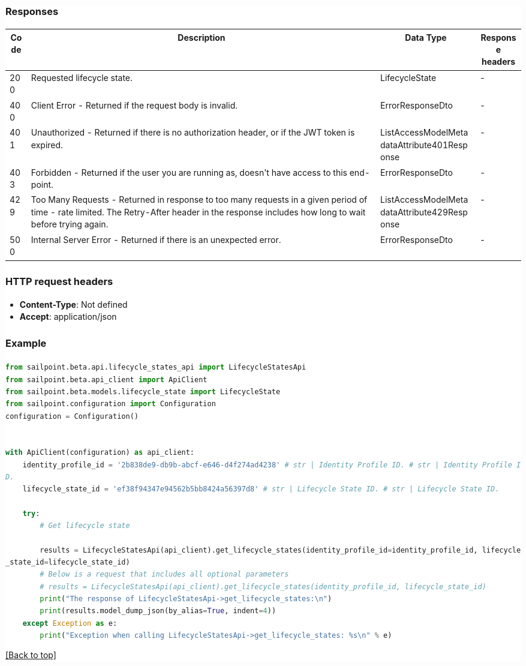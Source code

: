 ### Responses

| Code | Description | Data Type | Response headers |
| --- | --- | --- | --- |
| 200 | Requested lifecycle state. | LifecycleState | - |
| 400 | Client Error - Returned if the request body is invalid. | ErrorResponseDto | - |
| 401 | Unauthorized - Returned if there is no authorization header, or if the JWT token is expired. | ListAccessModelMetadataAttribute401Response | - |
| 403 | Forbidden - Returned if the user you are running as, doesn&#39;t have access to this end-point. | ErrorResponseDto | - |
| 429 | Too Many Requests - Returned in response to too many requests in a given period of time - rate limited. The Retry-After header in the response includes how long to wait before trying again. | ListAccessModelMetadataAttribute429Response | - |
| 500 | Internal Server Error - Returned if there is an unexpected error. | ErrorResponseDto | - |

### HTTP request headers

- **Content-Type**: Not defined
- **Accept**: application/json

### Example

```python
from sailpoint.beta.api.lifecycle_states_api import LifecycleStatesApi
from sailpoint.beta.api_client import ApiClient
from sailpoint.beta.models.lifecycle_state import LifecycleState
from sailpoint.configuration import Configuration
configuration = Configuration()


with ApiClient(configuration) as api_client:
    identity_profile_id = '2b838de9-db9b-abcf-e646-d4f274ad4238' # str | Identity Profile ID. # str | Identity Profile ID.
    lifecycle_state_id = 'ef38f94347e94562b5bb8424a56397d8' # str | Lifecycle State ID. # str | Lifecycle State ID.

    try:
        # Get lifecycle state

        results = LifecycleStatesApi(api_client).get_lifecycle_states(identity_profile_id=identity_profile_id, lifecycle_state_id=lifecycle_state_id)
        # Below is a request that includes all optional parameters
        # results = LifecycleStatesApi(api_client).get_lifecycle_states(identity_profile_id, lifecycle_state_id)
        print("The response of LifecycleStatesApi->get_lifecycle_states:\n")
        print(results.model_dump_json(by_alias=True, indent=4))
    except Exception as e:
        print("Exception when calling LifecycleStatesApi->get_lifecycle_states: %s\n" % e)
```

[[Back to top]](#)
